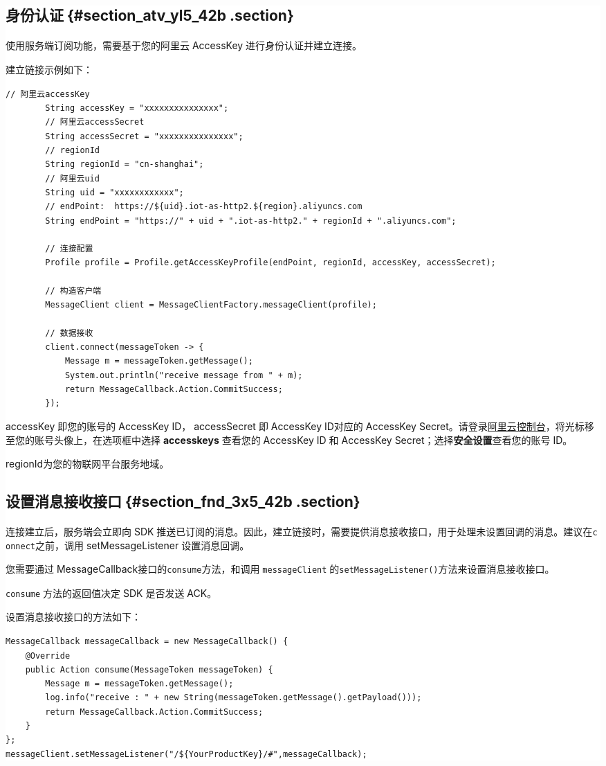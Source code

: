 ## 身份认证 {#section_atv_yl5_42b .section}

使用服务端订阅功能，需要基于您的阿里云 AccessKey 进行身份认证并建立连接。

建立链接示例如下：

```
// 阿里云accessKey
        String accessKey = "xxxxxxxxxxxxxxx";
        // 阿里云accessSecret
        String accessSecret = "xxxxxxxxxxxxxxx";
        // regionId
        String regionId = "cn-shanghai";
        // 阿里云uid
        String uid = "xxxxxxxxxxxx";
        // endPoint:  https://${uid}.iot-as-http2.${region}.aliyuncs.com
        String endPoint = "https://" + uid + ".iot-as-http2." + regionId + ".aliyuncs.com";

        // 连接配置
        Profile profile = Profile.getAccessKeyProfile(endPoint, regionId, accessKey, accessSecret);

        // 构造客户端
        MessageClient client = MessageClientFactory.messageClient(profile);

        // 数据接收
        client.connect(messageToken -> {
            Message m = messageToken.getMessage();
            System.out.println("receive message from " + m);
            return MessageCallback.Action.CommitSuccess;
        });
```

accessKey 即您的账号的 AccessKey ID， accessSecret 即 AccessKey ID对应的 AccessKey Secret。请登录[阿里云控制台](https://home.console.aliyun.com/new#/)，将光标移至您的账号头像上，在选项框中选择 **accesskeys** 查看您的 AccessKey ID 和 AccessKey Secret；选择**安全设置**查看您的账号 ID。

regionId为您的物联网平台服务地域。

## 设置消息接收接口 {#section_fnd_3x5_42b .section}

连接建立后，服务端会立即向 SDK 推送已订阅的消息。因此，建立链接时，需要提供消息接收接口，用于处理未设置回调的消息。建议在`connect`之前，调用 setMessageListener 设置消息回调。

您需要通过 MessageCallback接口的`consume`方法，和调用 `messageClient` 的`setMessageListener()`方法来设置消息接收接口。

`consume` 方法的返回值决定 SDK 是否发送 ACK。

设置消息接收接口的方法如下：

```
MessageCallback messageCallback = new MessageCallback() {
    @Override
    public Action consume(MessageToken messageToken) {
        Message m = messageToken.getMessage();
        log.info("receive : " + new String(messageToken.getMessage().getPayload()));
        return MessageCallback.Action.CommitSuccess;
    }
};
messageClient.setMessageListener("/${YourProductKey}/#",messageCallback);
```
